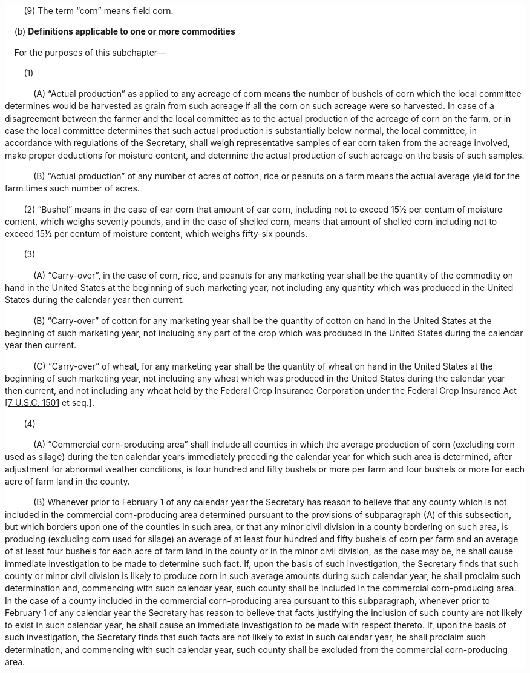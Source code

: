         (9) The term “corn” means field corn.

    (b) __Definitions applicable to one or more commodities__ 

    For the purposes of this subchapter—

        (1)

            (A) “Actual production” as applied to any acreage of corn means the number of bushels of corn which the local committee determines would be harvested as grain from such acreage if all the corn on such acreage were so harvested. In case of a disagreement between the farmer and the local committee as to the actual production of the acreage of corn on the farm, or in case the local committee determines that such actual production is substantially below normal, the local committee, in accordance with regulations of the Secretary, shall weigh representative samples of ear corn taken from the acreage involved, make proper deductions for moisture content, and determine the actual production of such acreage on the basis of such samples.

            (B) “Actual production” of any number of acres of cotton, rice or peanuts on a farm means the actual average yield for the farm times such number of acres.

        (2) “Bushel” means in the case of ear corn that amount of ear corn, including not to exceed 15½ per centum of moisture content, which weighs seventy pounds, and in the case of shelled corn, means that amount of shelled corn including not to exceed 15½ per centum of moisture content, which weighs fifty-six pounds.

        (3)

            (A) “Carry-over”, in the case of corn, rice, and peanuts for any marketing year shall be the quantity of the commodity on hand in the United States at the beginning of such marketing year, not including any quantity which was produced in the United States during the calendar year then current.

            (B) “Carry-over” of cotton for any marketing year shall be the quantity of cotton on hand in the United States at the beginning of such marketing year, not including any part of the crop which was produced in the United States during the calendar year then current.

            (C) “Carry-over” of wheat, for any marketing year shall be the quantity of wheat on hand in the United States at the beginning of such marketing year, not including any wheat which was produced in the United States during the calendar year then current, and not including any wheat held by the Federal Crop Insurance Corporation under the Federal Crop Insurance Act \[[7 U.S.C. 1501][/us/usc/t7/s1501] et seq.\].

        (4)

            (A) “Commercial corn-producing area” shall include all counties in which the average production of corn (excluding corn used as silage) during the ten calendar years immediately preceding the calendar year for which such area is determined, after adjustment for abnormal weather conditions, is four hundred and fifty bushels or more per farm and four bushels or more for each acre of farm land in the county.

            (B) Whenever prior to February 1 of any calendar year the Secretary has reason to believe that any county which is not included in the commercial corn-producing area determined pursuant to the provisions of subparagraph (A) of this subsection, but which borders upon one of the counties in such area, or that any minor civil division in a county bordering on such area, is producing (excluding corn used for silage) an average of at least four hundred and fifty bushels of corn per farm and an average of at least four bushels for each acre of farm land in the county or in the minor civil division, as the case may be, he shall cause immediate investigation to be made to determine such fact. If, upon the basis of such investigation, the Secretary finds that such county or minor civil division is likely to produce corn in such average amounts during such calendar year, he shall proclaim such determination and, commencing with such calendar year, such county shall be included in the commercial corn-producing area. In the case of a county included in the commercial corn-producing area pursuant to this subparagraph, whenever prior to February 1 of any calendar year the Secretary has reason to believe that facts justifying the inclusion of such county are not likely to exist in such calendar year, he shall cause an immediate investigation to be made with respect thereto. If, upon the basis of such investigation, the Secretary finds that such facts are not likely to exist in such calendar year, he shall proclaim such determination, and commencing with such calendar year, such county shall be excluded from the commercial corn-producing area.


[/us/usc/t7/s1501]: https://publicdocs.github.io/go/links?ns=uslm&ref=%2Fus%2Fusc%2Ft7%2Fs1501
[/us/usc/t7/s1501]: https://publicdocs.github.io/go/links?ns=uslm&ref=%2Fus%2Fusc%2Ft7%2Fs1501
[/us/pl/87/703/s320/1]: https://publicdocs.github.io/go/links?ns=uslm&ref=%2Fus%2Fpl%2F87%2F703%2Fs320%2F1
[/us/stat/76/625]: https://publicdocs.github.io/go/links?ns=uslm&ref=%2Fus%2Fstat%2F76%2F625
[/us/usc/t7/s1421]: https://publicdocs.github.io/go/links?ns=uslm&ref=%2Fus%2Fusc%2Ft7%2Fs1421
[/us/stat/60/596]: https://publicdocs.github.io/go/links?ns=uslm&ref=%2Fus%2Fstat%2F60%2F596
[/us/usc/t50/s98]: https://publicdocs.github.io/go/links?ns=uslm&ref=%2Fus%2Fusc%2Ft50%2Fs98
[/us/act/1938-02-16/ch30]: https://publicdocs.github.io/go/links?ns=uslm&ref=%2Fus%2Fact%2F1938-02-16%2Fch30
[/us/stat/52/38]: https://publicdocs.github.io/go/links?ns=uslm&ref=%2Fus%2Fstat%2F52%2F38
[/us/act/1938-04-07/ch107]: https://publicdocs.github.io/go/links?ns=uslm&ref=%2Fus%2Fact%2F1938-04-07%2Fch107
[/us/stat/52/202]: https://publicdocs.github.io/go/links?ns=uslm&ref=%2Fus%2Fstat%2F52%2F202
[/us/act/1940-06-13/ch360/s1]: https://publicdocs.github.io/go/links?ns=uslm&ref=%2Fus%2Fact%2F1940-06-13%2Fch360%2Fs1
[/us/stat/54/392]: https://publicdocs.github.io/go/links?ns=uslm&ref=%2Fus%2Fstat%2F54%2F392
[/us/act/1940-07-02/ch521]: https://publicdocs.github.io/go/links?ns=uslm&ref=%2Fus%2Fact%2F1940-07-02%2Fch521
[/us/stat/54/727]: https://publicdocs.github.io/go/links?ns=uslm&ref=%2Fus%2Fstat%2F54%2F727
[/us/act/1940-11-22/ch914]: https://publicdocs.github.io/go/links?ns=uslm&ref=%2Fus%2Fact%2F1940-11-22%2Fch914
[/us/stat/54/1209]: https://publicdocs.github.io/go/links?ns=uslm&ref=%2Fus%2Fstat%2F54%2F1209
[/us/act/1940-11-25/ch917]: https://publicdocs.github.io/go/links?ns=uslm&ref=%2Fus%2Fact%2F1940-11-25%2Fch917
[/us/stat/54/1211]: https://publicdocs.github.io/go/links?ns=uslm&ref=%2Fus%2Fstat%2F54%2F1211
[/us/act/1941-04-03/ch39]: https://publicdocs.github.io/go/links?ns=uslm&ref=%2Fus%2Fact%2F1941-04-03%2Fch39
[/us/stat/55/91]: https://publicdocs.github.io/go/links?ns=uslm&ref=%2Fus%2Fstat%2F55%2F91
[/us/act/1942-07-09/ch497/s1/4]: https://publicdocs.github.io/go/links?ns=uslm&ref=%2Fus%2Fact%2F1942-07-09%2Fch497%2Fs1%2F4
[/us/stat/56/654]: https://publicdocs.github.io/go/links?ns=uslm&ref=%2Fus%2Fstat%2F56%2F654
[/us/act/1948-07-03/ch827]: https://publicdocs.github.io/go/links?ns=uslm&ref=%2Fus%2Fact%2F1948-07-03%2Fch827
[/us/stat/62/1250]: https://publicdocs.github.io/go/links?ns=uslm&ref=%2Fus%2Fstat%2F62%2F1250
[/us/act/1949-08-29/ch518/s2/a]: https://publicdocs.github.io/go/links?ns=uslm&ref=%2Fus%2Fact%2F1949-08-29%2Fch518%2Fs2%2Fa
[/us/stat/63/675]: https://publicdocs.github.io/go/links?ns=uslm&ref=%2Fus%2Fstat%2F63%2F675
[/us/act/1949-10-31/ch792]: https://publicdocs.github.io/go/links?ns=uslm&ref=%2Fus%2Fact%2F1949-10-31%2Fch792
[/us/stat/63/1056-1058]: https://publicdocs.github.io/go/links?ns=uslm&ref=%2Fus%2Fstat%2F63%2F1056-1058
[/us/act/1952-07-08/ch587]: https://publicdocs.github.io/go/links?ns=uslm&ref=%2Fus%2Fact%2F1952-07-08%2Fch587
[/us/stat/66/442]: https://publicdocs.github.io/go/links?ns=uslm&ref=%2Fus%2Fstat%2F66%2F442
[/us/act/1952-07-17/ch933/s1]: https://publicdocs.github.io/go/links?ns=uslm&ref=%2Fus%2Fact%2F1952-07-17%2Fch933%2Fs1
[/us/stat/66/758]: https://publicdocs.github.io/go/links?ns=uslm&ref=%2Fus%2Fstat%2F66%2F758
[/us/act/1953-07-14/ch194/s6]: https://publicdocs.github.io/go/links?ns=uslm&ref=%2Fus%2Fact%2F1953-07-14%2Fch194%2Fs6
[/us/stat/67/152]: https://publicdocs.github.io/go/links?ns=uslm&ref=%2Fus%2Fstat%2F67%2F152
[/us/act/1954-08-28/ch1041]: https://publicdocs.github.io/go/links?ns=uslm&ref=%2Fus%2Fact%2F1954-08-28%2Fch1041
[/us/stat/68/902]: https://publicdocs.github.io/go/links?ns=uslm&ref=%2Fus%2Fstat%2F68%2F902
[/us/act/1956-05-28/ch327]: https://publicdocs.github.io/go/links?ns=uslm&ref=%2Fus%2Fact%2F1956-05-28%2Fch327
[/us/stat/70/212]: https://publicdocs.github.io/go/links?ns=uslm&ref=%2Fus%2Fstat%2F70%2F212
[/us/pl/85/92/s1]: https://publicdocs.github.io/go/links?ns=uslm&ref=%2Fus%2Fpl%2F85%2F92%2Fs1
[/us/stat/71/284]: https://publicdocs.github.io/go/links?ns=uslm&ref=%2Fus%2Fstat%2F71%2F284
[/us/pl/87/703/s320]: https://publicdocs.github.io/go/links?ns=uslm&ref=%2Fus%2Fpl%2F87%2F703%2Fs320
[/us/stat/76/625]: https://publicdocs.github.io/go/links?ns=uslm&ref=%2Fus%2Fstat%2F76%2F625
[/us/pl/88/297/s106/5]: https://publicdocs.github.io/go/links?ns=uslm&ref=%2Fus%2Fpl%2F88%2F297%2Fs106%2F5
[/us/stat/78/177]: https://publicdocs.github.io/go/links?ns=uslm&ref=%2Fus%2Fstat%2F78%2F177
[/us/pl/89/321/s403]: https://publicdocs.github.io/go/links?ns=uslm&ref=%2Fus%2Fpl%2F89%2F321%2Fs403
[/us/stat/79/1197]: https://publicdocs.github.io/go/links?ns=uslm&ref=%2Fus%2Fstat%2F79%2F1197
[/us/pl/91/524/s405/b]: https://publicdocs.github.io/go/links?ns=uslm&ref=%2Fus%2Fpl%2F91%2F524%2Fs405%2Fb
[/us/pl/93/86/s1/12/a]: https://publicdocs.github.io/go/links?ns=uslm&ref=%2Fus%2Fpl%2F93%2F86%2Fs1%2F12%2Fa
[/us/stat/87/229]: https://publicdocs.github.io/go/links?ns=uslm&ref=%2Fus%2Fstat%2F87%2F229
[/us/pl/94/61/s1]: https://publicdocs.github.io/go/links?ns=uslm&ref=%2Fus%2Fpl%2F94%2F61%2Fs1
[/us/stat/89/302]: https://publicdocs.github.io/go/links?ns=uslm&ref=%2Fus%2Fstat%2F89%2F302
[/us/pl/97/218/s303/a]: https://publicdocs.github.io/go/links?ns=uslm&ref=%2Fus%2Fpl%2F97%2F218%2Fs303%2Fa
[/us/stat/96/211]: https://publicdocs.github.io/go/links?ns=uslm&ref=%2Fus%2Fstat%2F96%2F211
[/us/pl/99/198/s1020]: https://publicdocs.github.io/go/links?ns=uslm&ref=%2Fus%2Fpl%2F99%2F198%2Fs1020
[/us/stat/99/1459]: https://publicdocs.github.io/go/links?ns=uslm&ref=%2Fus%2Fstat%2F99%2F1459
[/us/pl/99/272/s1103/a]: https://publicdocs.github.io/go/links?ns=uslm&ref=%2Fus%2Fpl%2F99%2F272%2Fs1103%2Fa
[/us/stat/100/85]: https://publicdocs.github.io/go/links?ns=uslm&ref=%2Fus%2Fstat%2F100%2F85
[/us/pl/107/171/s1610]: https://publicdocs.github.io/go/links?ns=uslm&ref=%2Fus%2Fpl%2F107%2F171%2Fs1610
[/us/stat/116/218]: https://publicdocs.github.io/go/links?ns=uslm&ref=%2Fus%2Fstat%2F116%2F218
[/us/pl/108/357/s611/f]: https://publicdocs.github.io/go/links?ns=uslm&ref=%2Fus%2Fpl%2F108%2F357%2Fs611%2Ff
[/us/stat/118/1522]: https://publicdocs.github.io/go/links?ns=uslm&ref=%2Fus%2Fstat%2F118%2F1522
[/us/act/1942-01-30/ch26]: https://publicdocs.github.io/go/links?ns=uslm&ref=%2Fus%2Fact%2F1942-01-30%2Fch26
[/us/stat/56/23]: https://publicdocs.github.io/go/links?ns=uslm&ref=%2Fus%2Fstat%2F56%2F23
[/us/usc/t7/s624]: https://publicdocs.github.io/go/links?ns=uslm&ref=%2Fus%2Fusc%2Ft7%2Fs624
[/us/act/1938-02-16/ch30]: https://publicdocs.github.io/go/links?ns=uslm&ref=%2Fus%2Fact%2F1938-02-16%2Fch30
[/us/stat/52/72]: https://publicdocs.github.io/go/links?ns=uslm&ref=%2Fus%2Fstat%2F52%2F72
[/us/usc/t7/s1501]: https://publicdocs.github.io/go/links?ns=uslm&ref=%2Fus%2Fusc%2Ft7%2Fs1501
[/us/act/1949-10-31/ch792]: https://publicdocs.github.io/go/links?ns=uslm&ref=%2Fus%2Fact%2F1949-10-31%2Fch792
[/us/stat/63/1051]: https://publicdocs.github.io/go/links?ns=uslm&ref=%2Fus%2Fstat%2F63%2F1051
[/us/usc/t7/s1421]: https://publicdocs.github.io/go/links?ns=uslm&ref=%2Fus%2Fusc%2Ft7%2Fs1421
[/us/act/1939-06-07/ch190]: https://publicdocs.github.io/go/links?ns=uslm&ref=%2Fus%2Fact%2F1939-06-07%2Fch190
[/us/pl/96/41/s2]: https://publicdocs.github.io/go/links?ns=uslm&ref=%2Fus%2Fpl%2F96%2F41%2Fs2
[/us/stat/93/319]: https://publicdocs.github.io/go/links?ns=uslm&ref=%2Fus%2Fstat%2F93%2F319
[/us/usc/t50/s98]: https://publicdocs.github.io/go/links?ns=uslm&ref=%2Fus%2Fusc%2Ft50%2Fs98
[/us/pl/108/357/s611/f/1]: https://publicdocs.github.io/go/links?ns=uslm&ref=%2Fus%2Fpl%2F108%2F357%2Fs611%2Ff%2F1
[/us/pl/108/357/s611/f/2]: https://publicdocs.github.io/go/links?ns=uslm&ref=%2Fus%2Fpl%2F108%2F357%2Fs611%2Ff%2F2
[/us/pl/108/357/s611/f/3]: https://publicdocs.github.io/go/links?ns=uslm&ref=%2Fus%2Fpl%2F108%2F357%2Fs611%2Ff%2F3
[/us/pl/108/357/s611/f/4]: https://publicdocs.github.io/go/links?ns=uslm&ref=%2Fus%2Fpl%2F108%2F357%2Fs611%2Ff%2F4
[/us/pl/108/357/s611/f/5]: https://publicdocs.github.io/go/links?ns=uslm&ref=%2Fus%2Fpl%2F108%2F357%2Fs611%2Ff%2F5
[/us/pl/108/357/s611/f/6]: https://publicdocs.github.io/go/links?ns=uslm&ref=%2Fus%2Fpl%2F108%2F357%2Fs611%2Ff%2F6
[/us/pl/108/357/s611/f/7]: https://publicdocs.github.io/go/links?ns=uslm&ref=%2Fus%2Fpl%2F108%2F357%2Fs611%2Ff%2F7
[/us/pl/108/357/s611/f/10]: https://publicdocs.github.io/go/links?ns=uslm&ref=%2Fus%2Fpl%2F108%2F357%2Fs611%2Ff%2F10
[/us/pl/108/357/s611/f/8]: https://publicdocs.github.io/go/links?ns=uslm&ref=%2Fus%2Fpl%2F108%2F357%2Fs611%2Ff%2F8
[/us/pl/108/357/s611/f/9]: https://publicdocs.github.io/go/links?ns=uslm&ref=%2Fus%2Fpl%2F108%2F357%2Fs611%2Ff%2F9
[/us/pl/107/171]: https://publicdocs.github.io/go/links?ns=uslm&ref=%2Fus%2Fpl%2F107%2F171
[/us/pl/99/272/s1103/a/1]: https://publicdocs.github.io/go/links?ns=uslm&ref=%2Fus%2Fpl%2F99%2F272%2Fs1103%2Fa%2F1
[/us/pl/99/272/s1103/a/2]: https://publicdocs.github.io/go/links?ns=uslm&ref=%2Fus%2Fpl%2F99%2F272%2Fs1103%2Fa%2F2
[/us/pl/99/198]: https://publicdocs.github.io/go/links?ns=uslm&ref=%2Fus%2Fpl%2F99%2F198
[/us/pl/97/218]: https://publicdocs.github.io/go/links?ns=uslm&ref=%2Fus%2Fpl%2F97%2F218
[/us/usc/t7/s1314e]: https://publicdocs.github.io/go/links?ns=uslm&ref=%2Fus%2Fusc%2Ft7%2Fs1314e
[/us/pl/94/61]: https://publicdocs.github.io/go/links?ns=uslm&ref=%2Fus%2Fpl%2F94%2F61
[/us/pl/93/86]: https://publicdocs.github.io/go/links?ns=uslm&ref=%2Fus%2Fpl%2F93%2F86
[/us/pl/89/321/s509/1]: https://publicdocs.github.io/go/links?ns=uslm&ref=%2Fus%2Fpl%2F89%2F321%2Fs509%2F1
[/us/pl/89/321/s511/a]: https://publicdocs.github.io/go/links?ns=uslm&ref=%2Fus%2Fpl%2F89%2F321%2Fs511%2Fa
[/us/pl/89/321]: https://publicdocs.github.io/go/links?ns=uslm&ref=%2Fus%2Fpl%2F89%2F321
[/us/pl/88/297/s106/5]: https://publicdocs.github.io/go/links?ns=uslm&ref=%2Fus%2Fpl%2F88%2F297%2Fs106%2F5
[/us/pl/87/703]: https://publicdocs.github.io/go/links?ns=uslm&ref=%2Fus%2Fpl%2F87%2F703
[/us/pl/85/92]: https://publicdocs.github.io/go/links?ns=uslm&ref=%2Fus%2Fpl%2F85%2F92
[/us/act/1948-07-03/ch827]: https://publicdocs.github.io/go/links?ns=uslm&ref=%2Fus%2Fact%2F1948-07-03%2Fch827
[/us/stat/62/1250]: https://publicdocs.github.io/go/links?ns=uslm&ref=%2Fus%2Fstat%2F62%2F1250
[/us/pl/108/357]: https://publicdocs.github.io/go/links?ns=uslm&ref=%2Fus%2Fpl%2F108%2F357
[/us/pl/108/357/s643]: https://publicdocs.github.io/go/links?ns=uslm&ref=%2Fus%2Fpl%2F108%2F357%2Fs643
[/us/usc/t7/s518]: https://publicdocs.github.io/go/links?ns=uslm&ref=%2Fus%2Fusc%2Ft7%2Fs518
[/us/pl/94/61/s2]: https://publicdocs.github.io/go/links?ns=uslm&ref=%2Fus%2Fpl%2F94%2F61%2Fs2
[/us/stat/89/302]: https://publicdocs.github.io/go/links?ns=uslm&ref=%2Fus%2Fstat%2F89%2F302
[/us/pl/91/524/s405/b]: https://publicdocs.github.io/go/links?ns=uslm&ref=%2Fus%2Fpl%2F91%2F524%2Fs405%2Fb
[/us/pl/93/86/s1/12/a]: https://publicdocs.github.io/go/links?ns=uslm&ref=%2Fus%2Fpl%2F93%2F86%2Fs1%2F12%2Fa
[/us/stat/87/229]: https://publicdocs.github.io/go/links?ns=uslm&ref=%2Fus%2Fstat%2F87%2F229
[/us/pl/91/524]: https://publicdocs.github.io/go/links?ns=uslm&ref=%2Fus%2Fpl%2F91%2F524
[/us/pl/89/321/s511/a]: https://publicdocs.github.io/go/links?ns=uslm&ref=%2Fus%2Fpl%2F89%2F321%2Fs511%2Fa
[/us/stat/79/1205]: https://publicdocs.github.io/go/links?ns=uslm&ref=%2Fus%2Fstat%2F79%2F1205
[/us/pl/87/703/s323]: https://publicdocs.github.io/go/links?ns=uslm&ref=%2Fus%2Fpl%2F87%2F703%2Fs323
[/us/stat/76/626]: https://publicdocs.github.io/go/links?ns=uslm&ref=%2Fus%2Fstat%2F76%2F626
[/us/usc/t7/s1337]: https://publicdocs.github.io/go/links?ns=uslm&ref=%2Fus%2Fusc%2Ft7%2Fs1337
[/us/act/1949-10-31/ch792]: https://publicdocs.github.io/go/links?ns=uslm&ref=%2Fus%2Fact%2F1949-10-31%2Fch792
[/us/stat/63/1057]: https://publicdocs.github.io/go/links?ns=uslm&ref=%2Fus%2Fstat%2F63%2F1057
[/us/act/1948-07-03/ch827]: https://publicdocs.github.io/go/links?ns=uslm&ref=%2Fus%2Fact%2F1948-07-03%2Fch827
[/us/stat/62/1259]: https://publicdocs.github.io/go/links?ns=uslm&ref=%2Fus%2Fstat%2F62%2F1259
[/us/pl/108/357]: https://publicdocs.github.io/go/links?ns=uslm&ref=%2Fus%2Fpl%2F108%2F357
[/us/pl/108/357/s614]: https://publicdocs.github.io/go/links?ns=uslm&ref=%2Fus%2Fpl%2F108%2F357%2Fs614
[/us/usc/t7/s515]: https://publicdocs.github.io/go/links?ns=uslm&ref=%2Fus%2Fusc%2Ft7%2Fs515
[/us/stat/67/633]: https://publicdocs.github.io/go/links?ns=uslm&ref=%2Fus%2Fstat%2F67%2F633
[/us/usc/t7/s2201]: https://publicdocs.github.io/go/links?ns=uslm&ref=%2Fus%2Fusc%2Ft7%2Fs2201
[/us/stat/60/1100]: https://publicdocs.github.io/go/links?ns=uslm&ref=%2Fus%2Fstat%2F60%2F1100
[/us/pl/99/272/s1108/c]: https://publicdocs.github.io/go/links?ns=uslm&ref=%2Fus%2Fpl%2F99%2F272%2Fs1108%2Fc
[/us/stat/100/95]: https://publicdocs.github.io/go/links?ns=uslm&ref=%2Fus%2Fstat%2F100%2F95
[/us/usc/t5/s553]: https://publicdocs.github.io/go/links?ns=uslm&ref=%2Fus%2Fusc%2Ft5%2Fs553
[/us/act/1956-05-28/ch327]: https://publicdocs.github.io/go/links?ns=uslm&ref=%2Fus%2Fact%2F1956-05-28%2Fch327
[/us/stat/70/213]: https://publicdocs.github.io/go/links?ns=uslm&ref=%2Fus%2Fstat%2F70%2F213